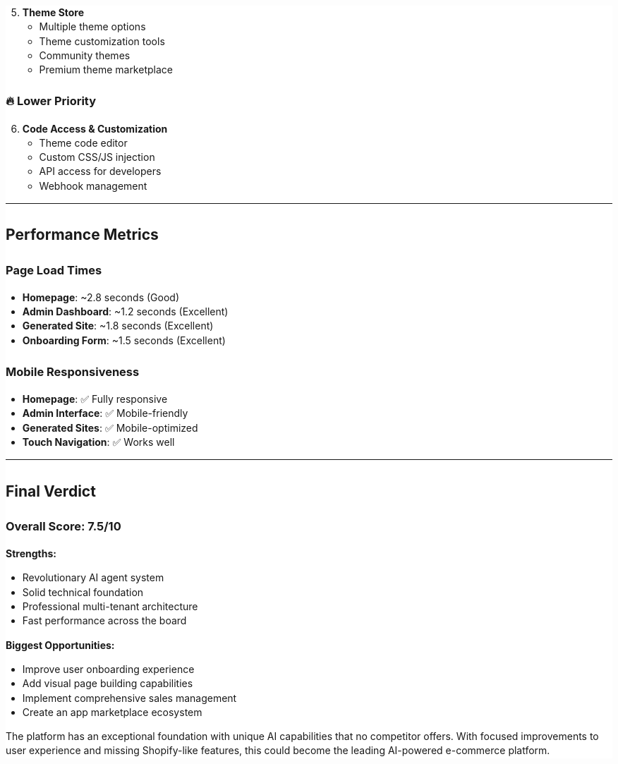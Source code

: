 5. **Theme Store**
   - Multiple theme options
   - Theme customization tools
   - Community themes
   - Premium theme marketplace

### 🔥 Lower Priority
6. **Code Access & Customization**
   - Theme code editor
   - Custom CSS/JS injection
   - API access for developers
   - Webhook management

---

## Performance Metrics

### Page Load Times
- **Homepage**: ~2.8 seconds (Good)
- **Admin Dashboard**: ~1.2 seconds (Excellent)
- **Generated Site**: ~1.8 seconds (Excellent)
- **Onboarding Form**: ~1.5 seconds (Excellent)

### Mobile Responsiveness
- **Homepage**: ✅ Fully responsive
- **Admin Interface**: ✅ Mobile-friendly
- **Generated Sites**: ✅ Mobile-optimized
- **Touch Navigation**: ✅ Works well

---

## Final Verdict

### Overall Score: 7.5/10

**Strengths:**
- Revolutionary AI agent system
- Solid technical foundation
- Professional multi-tenant architecture
- Fast performance across the board

**Biggest Opportunities:**
- Improve user onboarding experience
- Add visual page building capabilities
- Implement comprehensive sales management
- Create an app marketplace ecosystem

The platform has an exceptional foundation with unique AI capabilities that no competitor offers. With focused improvements to user experience and missing Shopify-like features, this could become the leading AI-powered e-commerce platform.